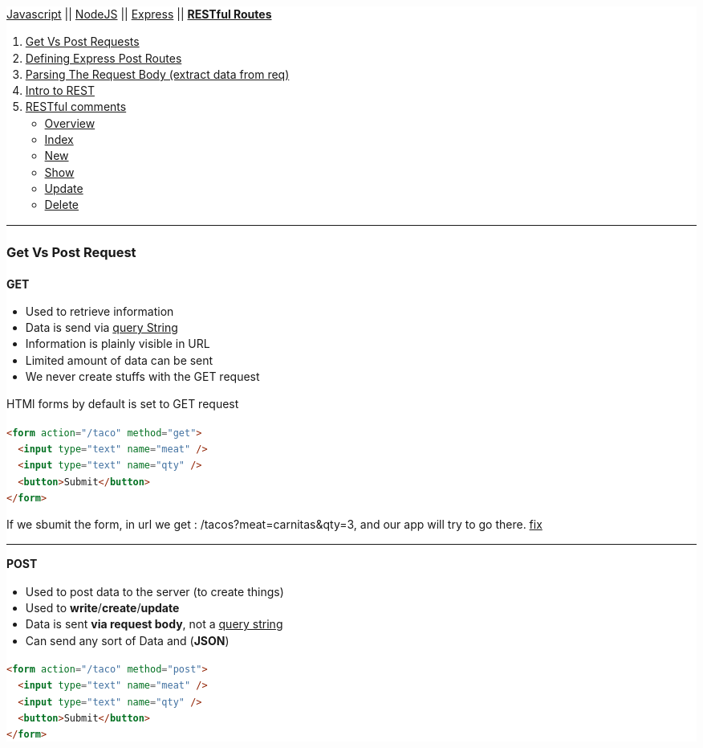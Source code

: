 [Javascript](../../../Javascript/js.md) || [NodeJS](../../node.md) || [Express](express.md) || [**RESTful Routes**](restful_routes.md)

1. [Get Vs Post Requests](#get-vs-post-request)
2. [Defining Express Post Routes](#defining-express-post-routes)
3. [Parsing The Request Body (extract data from req)](#parsing-the-request-body)
4. [Intro to REST](#intro-to-rest)
5. [RESTful comments](#restful-comments)
   - [Overview](#overview)
   - [Index](#restful-comments-index)
   - [New](#restful-comments-new--create)
   - [Show](#restful-comments-show)
   - [Update](#restful-comments-update--edit)
   - [Delete](#restful-comments-delete)

---

### Get Vs Post Request

**GET**

- Used to retrieve information
- Data is send via [query String](express.md#working-with-query-strings)
- Information is plainly visible in URL
- Limited amount of data can be sent
- We never create stuffs with the GET request

HTMl forms by default is set to GET request

```html
<form action="/taco" method="get">
  <input type="text" name="meat" />
  <input type="text" name="qty" />
  <button>Submit</button>
</form>
```

If we sbumit the form, in url we get : /tacos?meat=carnitas&qty=3, and our app will try to go there. [fix](../../../Javascript/dom.md#form-events)

---

**POST**

- Used to post data to the server (to create things)
- Used to **write**/**create**/**update**
- Data is sent **via request body**, not a [query string](express.md#working-with-query-strings)
- Can send any sort of Data and (**JSON**)

```html
<form action="/taco" method="post">
  <input type="text" name="meat" />
  <input type="text" name="qty" />
  <button>Submit</button>
</form>
```
